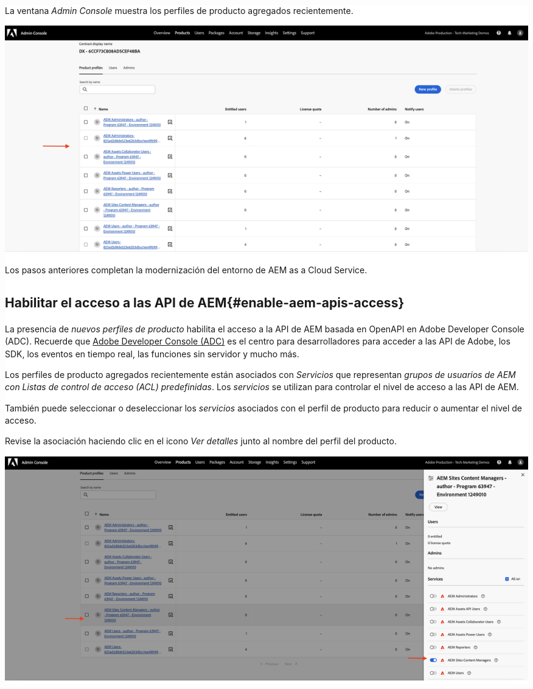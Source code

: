 La ventana _Admin Console_ muestra los perfiles de producto agregados recientemente.

![Revisar nuevos perfiles de producto](./assets/setup/review-new-product-profiles.png)

Los pasos anteriores completan la modernización del entorno de AEM as a Cloud Service.

## Habilitar el acceso a las API de AEM{#enable-aem-apis-access}

La presencia de _nuevos perfiles de producto_ habilita el acceso a la API de AEM basada en OpenAPI en Adobe Developer Console (ADC). Recuerde que [Adobe Developer Console (ADC)](./overview.md#accessing-adobe-apis-and-related-concepts) es el centro para desarrolladores para acceder a las API de Adobe, los SDK, los eventos en tiempo real, las funciones sin servidor y mucho más.

Los perfiles de producto agregados recientemente están asociados con _Servicios_ que representan _grupos de usuarios de AEM con Listas de control de acceso (ACL) predefinidas_. Los _servicios_ se utilizan para controlar el nivel de acceso a las API de AEM.

También puede seleccionar o deseleccionar los _servicios_ asociados con el perfil de producto para reducir o aumentar el nivel de acceso.

Revise la asociación haciendo clic en el icono _Ver detalles_ junto al nombre del perfil del producto.

![Revisar servicios asociados con el perfil de producto](./assets/setup/review-services-associated-with-product-profile.png)
